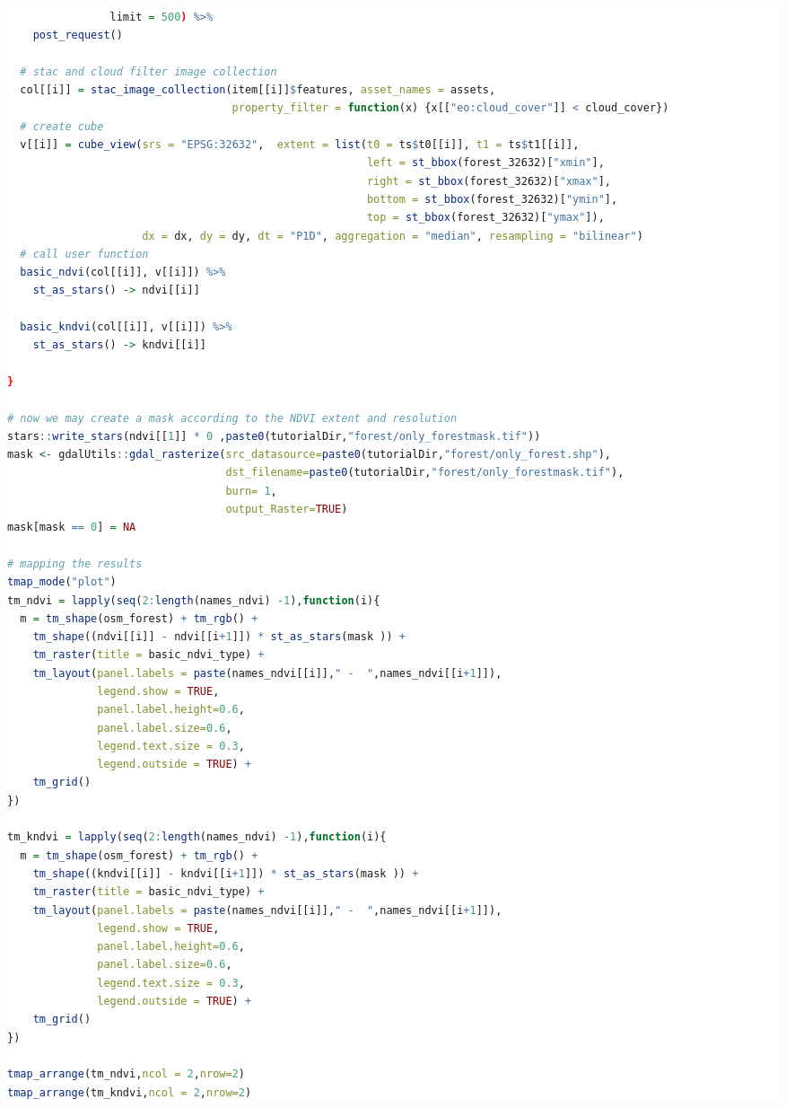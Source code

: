 ```r
                limit = 500) %>% 
    post_request() 
  
  # stac and cloud filter image collection
  col[[i]] = stac_image_collection(item[[i]]$features, asset_names = assets, 
                                   property_filter = function(x) {x[["eo:cloud_cover"]] < cloud_cover})
  # create cube 
  v[[i]] = cube_view(srs = "EPSG:32632",  extent = list(t0 = ts$t0[[i]], t1 = ts$t1[[i]],
                                                        left = st_bbox(forest_32632)["xmin"], 
                                                        right = st_bbox(forest_32632)["xmax"],
                                                        bottom = st_bbox(forest_32632)["ymin"], 
                                                        top = st_bbox(forest_32632)["ymax"]),
                     dx = dx, dy = dy, dt = "P1D", aggregation = "median", resampling = "bilinear")
  # call user function
  basic_ndvi(col[[i]], v[[i]]) %>%
    st_as_stars() -> ndvi[[i]]
  
  basic_kndvi(col[[i]], v[[i]]) %>%
    st_as_stars() -> kndvi[[i]]
  
}

# now we may create a mask according to the NDVI extent and resolution
stars::write_stars(ndvi[[1]] * 0 ,paste0(tutorialDir,"forest/only_forestmask.tif"))
mask <- gdalUtils::gdal_rasterize(src_datasource=paste0(tutorialDir,"forest/only_forest.shp"),
                                  dst_filename=paste0(tutorialDir,"forest/only_forestmask.tif"),
                                  burn= 1,
                                  output_Raster=TRUE)
mask[mask == 0] = NA

# mapping the results
tmap_mode("plot")
tm_ndvi = lapply(seq(2:length(names_ndvi) -1),function(i){
  m = tm_shape(osm_forest) + tm_rgb() +
    tm_shape((ndvi[[i]] - ndvi[[i+1]]) * st_as_stars(mask )) +
    tm_raster(title = basic_ndvi_type) +
    tm_layout(panel.labels = paste(names_ndvi[[i]]," -  ",names_ndvi[[i+1]]),
              legend.show = TRUE,
              panel.label.height=0.6,
              panel.label.size=0.6,
              legend.text.size = 0.3,
              legend.outside = TRUE) +
    tm_grid()
})

tm_kndvi = lapply(seq(2:length(names_ndvi) -1),function(i){
  m = tm_shape(osm_forest) + tm_rgb() +
    tm_shape((kndvi[[i]] - kndvi[[i+1]]) * st_as_stars(mask )) +
    tm_raster(title = basic_ndvi_type) +
    tm_layout(panel.labels = paste(names_ndvi[[i]]," -  ",names_ndvi[[i+1]]),
              legend.show = TRUE,
              panel.label.height=0.6,
              panel.label.size=0.6,
              legend.text.size = 0.3,
              legend.outside = TRUE) +
    tm_grid()
})

tmap_arrange(tm_ndvi,ncol = 2,nrow=2)
tmap_arrange(tm_kndvi,ncol = 2,nrow=2)
```
